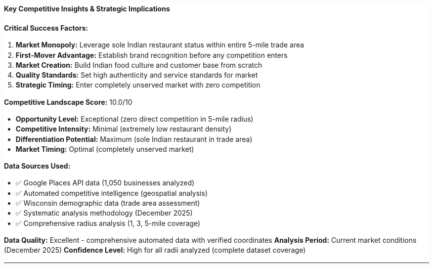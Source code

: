 #### **Key Competitive Insights & Strategic Implications**

**Critical Success Factors:**
1. **Market Monopoly:** Leverage sole Indian restaurant status within entire 5-mile trade area
2. **First-Mover Advantage:** Establish brand recognition before any competition enters
3. **Market Creation:** Build Indian food culture and customer base from scratch
4. **Quality Standards:** Set high authenticity and service standards for market
5. **Strategic Timing:** Enter completely unserved market with zero competition

**Competitive Landscape Score:** 10.0/10
- **Opportunity Level:** Exceptional (zero direct competition in 5-mile radius)
- **Competitive Intensity:** Minimal (extremely low restaurant density)
- **Differentiation Potential:** Maximum (sole Indian restaurant in trade area)
- **Market Timing:** Optimal (completely unserved market)

**Data Sources Used:**
- ✅ Google Places API data (1,050 businesses analyzed)
- ✅ Automated competitive intelligence (geospatial analysis)
- ✅ Wisconsin demographic data (trade area assessment)
- ✅ Systematic analysis methodology (December 2025)
- ✅ Comprehensive radius analysis (1, 3, 5-mile coverage)

**Data Quality:** Excellent - comprehensive automated data with verified coordinates
**Analysis Period:** Current market conditions (December 2025)
**Confidence Level:** High for all radii analyzed (complete dataset coverage)

---
